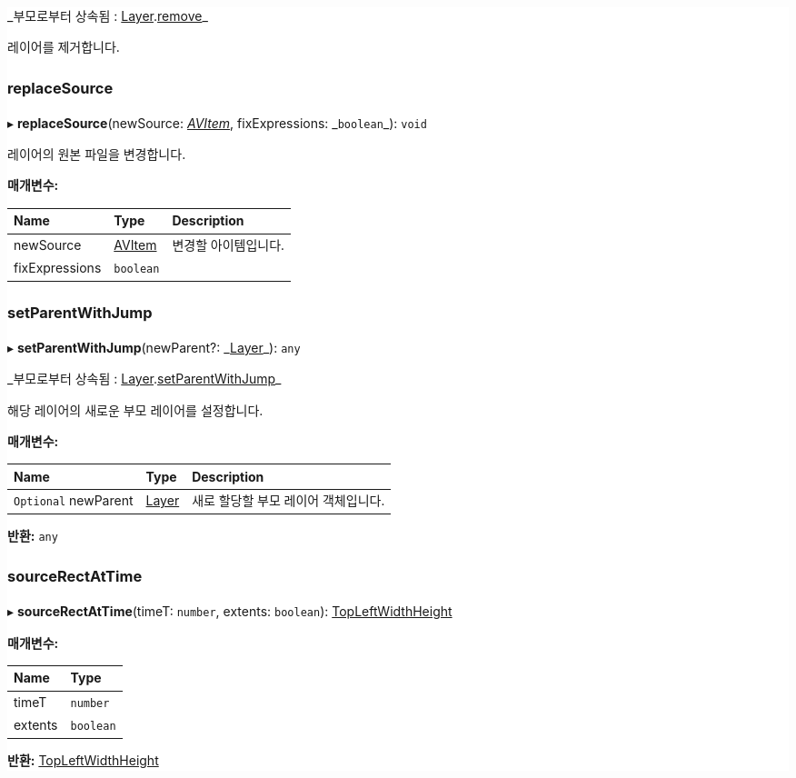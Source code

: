 \_부모로부터 상속됨 : [Layer](layer-class.md).[remove](layer-class.md#remove)\_

레이어를 제거합니다.

### replaceSource   <a id="replacesource"></a>

▸ **replaceSource**\(newSource: [_AVItem_](../item-api/avitem-class.md), fixExpressions: \_`boolean`\_\): `void`

레이어의 원본 파일을 변경합니다.

**매개변수:**

| Name | Type | Description |
| :--- | :--- | :--- |
| newSource | [AVItem](../item-api/avitem-class.md) | 변경할 아이템입니다. |
| fixExpressions | `boolean` |  |

### setParentWithJump   <a id="setparentwithjump"></a>

▸ **setParentWithJump**\(newParent?: \_[Layer](layer-class.md)\_\): `any`

\_부모로부터 상속됨 : [Layer](layer-class.md).[setParentWithJump](layer-class.md#setparentwithjump)\_

해당 레이어의 새로운 부모 레이어를 설정합니다.

**매개변수:**

| Name | Type | Description |
| :--- | :--- | :--- |
| `Optional` newParent | [Layer](layer-class.md) | 새로 할당할 부모 레이어 객체입니다. |

**반환:** `any`

### sourceRectAtTime   <a id="sourcerectattime"></a>

▸ **sourceRectAtTime**\(timeT: `number`, extents: `boolean`\): [TopLeftWidthHeight](https://github.com/AffectScript/affectscript-docs/tree/1afa953892e708c5bf54a4f8ad99369083e8f58d/javascript-api/etc/modules/_affectscript_.affectscriptapi.md#topleftwidthheight)

**매개변수:**

| Name | Type |
| :--- | :--- |
| timeT | `number` |
| extents | `boolean` |

**반환:** [TopLeftWidthHeight](https://github.com/AffectScript/affectscript-docs/tree/1afa953892e708c5bf54a4f8ad99369083e8f58d/javascript-api/etc/modules/_affectscript_.affectscriptapi.md#topleftwidthheight)


